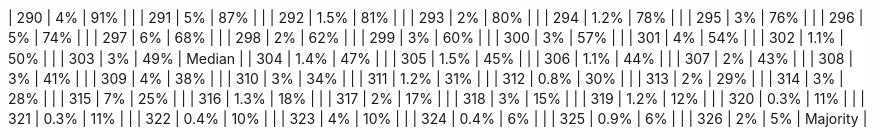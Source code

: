 | 290 | 4% | 91% |  |
| 291 | 5% | 87% |  |
| 292 | 1.5% | 81% |  |
| 293 | 2% | 80% |  |
| 294 | 1.2% | 78% |  |
| 295 | 3% | 76% |  |
| 296 | 5% | 74% |  |
| 297 | 6% | 68% |  |
| 298 | 2% | 62% |  |
| 299 | 3% | 60% |  |
| 300 | 3% | 57% |  |
| 301 | 4% | 54% |  |
| 302 | 1.1% | 50% |  |
| 303 | 3% | 49% | Median |
| 304 | 1.4% | 47% |  |
| 305 | 1.5% | 45% |  |
| 306 | 1.1% | 44% |  |
| 307 | 2% | 43% |  |
| 308 | 3% | 41% |  |
| 309 | 4% | 38% |  |
| 310 | 3% | 34% |  |
| 311 | 1.2% | 31% |  |
| 312 | 0.8% | 30% |  |
| 313 | 2% | 29% |  |
| 314 | 3% | 28% |  |
| 315 | 7% | 25% |  |
| 316 | 1.3% | 18% |  |
| 317 | 2% | 17% |  |
| 318 | 3% | 15% |  |
| 319 | 1.2% | 12% |  |
| 320 | 0.3% | 11% |  |
| 321 | 0.3% | 11% |  |
| 322 | 0.4% | 10% |  |
| 323 | 4% | 10% |  |
| 324 | 0.4% | 6% |  |
| 325 | 0.9% | 6% |  |
| 326 | 2% | 5% | Majority |